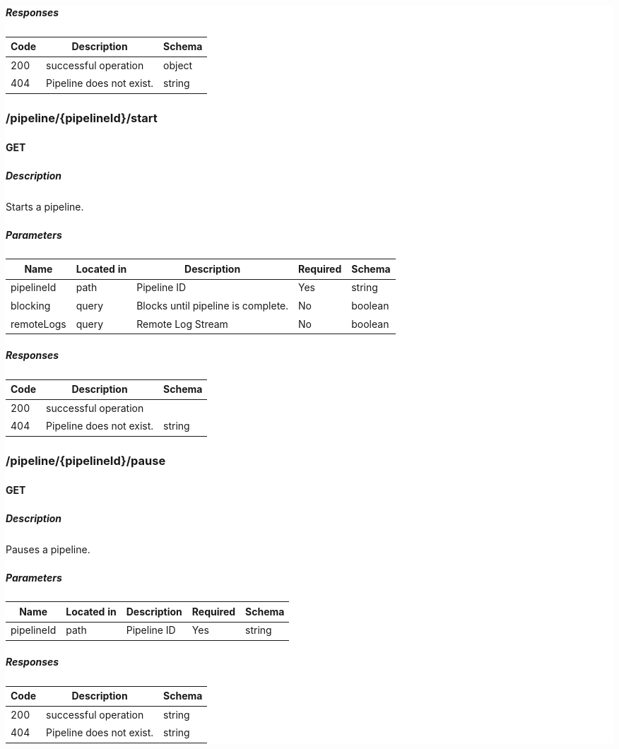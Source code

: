##### Responses

| Code | Description | Schema |
| ---- | ----------- | ------ |
| 200 | successful operation | object |
| 404 | Pipeline does not exist. | string |

### /pipeline/{pipelineId}/start

#### GET
##### Description

Starts a pipeline.

##### Parameters

| Name | Located in | Description | Required | Schema |
| ---- | ---------- | ----------- | -------- | ---- |
| pipelineId | path | Pipeline ID | Yes | string |
| blocking | query | Blocks until pipeline is complete. | No | boolean |
| remoteLogs | query | Remote Log Stream | No | boolean |

##### Responses

| Code | Description | Schema |
| ---- | ----------- | ------ |
| 200 | successful operation |  |
| 404 | Pipeline does not exist. | string |

### /pipeline/{pipelineId}/pause

#### GET
##### Description

Pauses a pipeline.

##### Parameters

| Name | Located in | Description | Required | Schema |
| ---- | ---------- | ----------- | -------- | ---- |
| pipelineId | path | Pipeline ID | Yes | string |

##### Responses

| Code | Description | Schema |
| ---- | ----------- | ------ |
| 200 | successful operation | string |
| 404 | Pipeline does not exist. | string |
